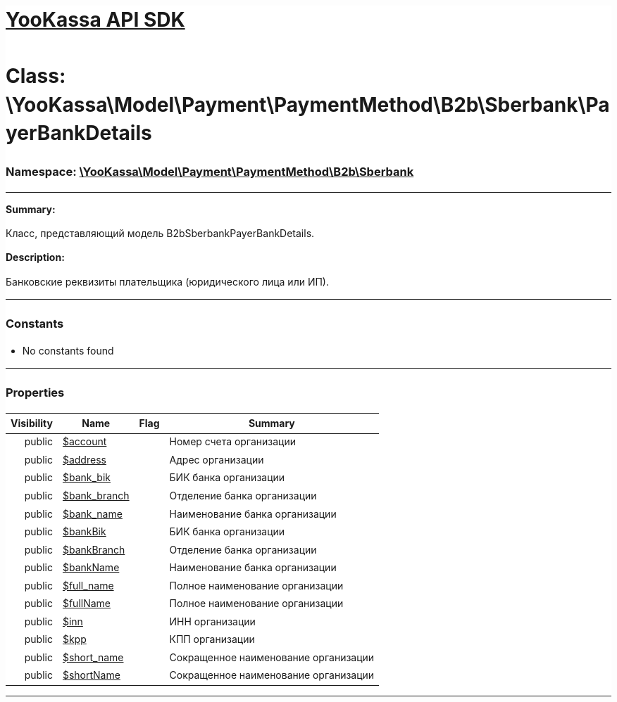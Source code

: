 # [YooKassa API SDK](../home.md)

# Class: \YooKassa\Model\Payment\PaymentMethod\B2b\Sberbank\PayerBankDetails
### Namespace: [\YooKassa\Model\Payment\PaymentMethod\B2b\Sberbank](../namespaces/yookassa-model-payment-paymentmethod-b2b-sberbank.md)
---
**Summary:**

Класс, представляющий модель B2bSberbankPayerBankDetails.

**Description:**

Банковские реквизиты плательщика (юридического лица или ИП).

---
### Constants
* No constants found

---
### Properties
| Visibility | Name | Flag | Summary |
| ----------:| ---- | ---- | ------- |
| public | [$account](../classes/YooKassa-Model-Payment-PaymentMethod-B2b-Sberbank-PayerBankDetails.md#property_account) |  | Номер счета организации |
| public | [$address](../classes/YooKassa-Model-Payment-PaymentMethod-B2b-Sberbank-PayerBankDetails.md#property_address) |  | Адрес организации |
| public | [$bank_bik](../classes/YooKassa-Model-Payment-PaymentMethod-B2b-Sberbank-PayerBankDetails.md#property_bank_bik) |  | БИК банка организации |
| public | [$bank_branch](../classes/YooKassa-Model-Payment-PaymentMethod-B2b-Sberbank-PayerBankDetails.md#property_bank_branch) |  | Отделение банка организации |
| public | [$bank_name](../classes/YooKassa-Model-Payment-PaymentMethod-B2b-Sberbank-PayerBankDetails.md#property_bank_name) |  | Наименование банка организации |
| public | [$bankBik](../classes/YooKassa-Model-Payment-PaymentMethod-B2b-Sberbank-PayerBankDetails.md#property_bankBik) |  | БИК банка организации |
| public | [$bankBranch](../classes/YooKassa-Model-Payment-PaymentMethod-B2b-Sberbank-PayerBankDetails.md#property_bankBranch) |  | Отделение банка организации |
| public | [$bankName](../classes/YooKassa-Model-Payment-PaymentMethod-B2b-Sberbank-PayerBankDetails.md#property_bankName) |  | Наименование банка организации |
| public | [$full_name](../classes/YooKassa-Model-Payment-PaymentMethod-B2b-Sberbank-PayerBankDetails.md#property_full_name) |  | Полное наименование организации |
| public | [$fullName](../classes/YooKassa-Model-Payment-PaymentMethod-B2b-Sberbank-PayerBankDetails.md#property_fullName) |  | Полное наименование организации |
| public | [$inn](../classes/YooKassa-Model-Payment-PaymentMethod-B2b-Sberbank-PayerBankDetails.md#property_inn) |  | ИНН организации |
| public | [$kpp](../classes/YooKassa-Model-Payment-PaymentMethod-B2b-Sberbank-PayerBankDetails.md#property_kpp) |  | КПП организации |
| public | [$short_name](../classes/YooKassa-Model-Payment-PaymentMethod-B2b-Sberbank-PayerBankDetails.md#property_short_name) |  | Сокращенное наименование организации |
| public | [$shortName](../classes/YooKassa-Model-Payment-PaymentMethod-B2b-Sberbank-PayerBankDetails.md#property_shortName) |  | Сокращенное наименование организации |

---